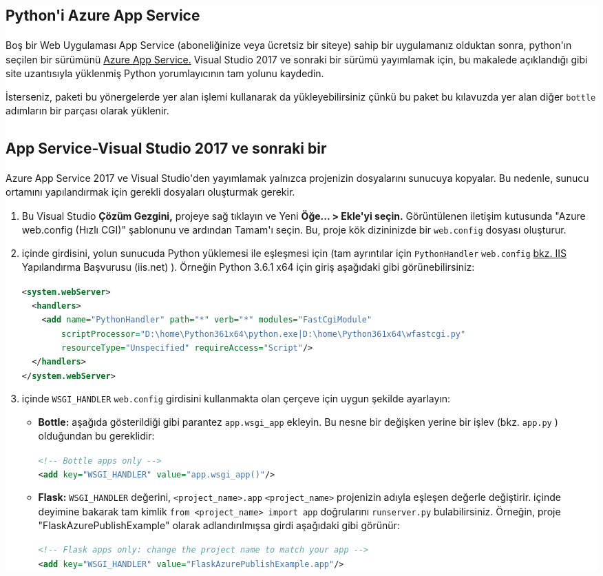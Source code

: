 ## <a name="configure-python-on-azure-app-service"></a>Python'i Azure App Service

Boş bir Web Uygulaması App Service (aboneliğinize veya ücretsiz bir siteye) sahip bir uygulamanız olduktan sonra, python'ın seçilen bir sürümünü [Azure App Service.](managing-python-on-azure-app-service.md) Visual Studio 2017 ve sonraki bir sürümü yayımlamak için, bu makalede açıklandığı gibi site uzantısıyla yüklenmiş Python yorumlayıcının tam yolunu kaydedin.

İsterseniz, paketi bu yönergelerde yer alan işlemi kullanarak da yükleyebilirsiniz çünkü bu paket bu kılavuzda yer alan diğer `bottle` adımların bir parçası olarak yüklenir.

## <a name="publish-to-app-service---visual-studio-2017-and-later"></a>App Service-Visual Studio 2017 ve sonraki bir

Azure App Service 2017 ve Visual Studio'den yayımlamak yalnızca projenizin dosyalarını sunucuya kopyalar. Bu nedenle, sunucu ortamını yapılandırmak için gerekli dosyaları oluşturmak gerekir.

1. Bu Visual Studio **Çözüm Gezgini,** projeye sağ tıklayın ve Yeni **Öğe... > Ekle'yi seçin.** Görüntülenen iletişim kutusunda "Azure web.config (Hızlı CGI)" şablonunu ve ardından Tamam'ı seçin. Bu, proje kök dizininizde bir `web.config` dosyası oluşturur.

1. içinde girdisini, yolun sunucuda Python yüklemesi ile eşleşmesi için (tam ayrıntılar için `PythonHandler` `web.config` [bkz. IIS](https://www.iis.net/configreference) Yapılandırma Başvurusu (iis.net) ). Örneğin Python 3.6.1 x64 için giriş aşağıdaki gibi görünebilirsiniz:

    ```xml
    <system.webServer>
      <handlers>
        <add name="PythonHandler" path="*" verb="*" modules="FastCgiModule"
            scriptProcessor="D:\home\Python361x64\python.exe|D:\home\Python361x64\wfastcgi.py"
            resourceType="Unspecified" requireAccess="Script"/>
      </handlers>
    </system.webServer>
    ```

1. içinde `WSGI_HANDLER` `web.config` girdisini kullanmakta olan çerçeve için uygun şekilde ayarlayın:

    - **Bottle:** aşağıda gösterildiği gibi parantez `app.wsgi_app` ekleyin. Bu nesne bir değişken yerine bir işlev (bkz. `app.py` ) olduğundan bu gereklidir:

        ```xml
        <!-- Bottle apps only -->
        <add key="WSGI_HANDLER" value="app.wsgi_app()"/>
        ```

    - **Flask:** `WSGI_HANDLER` değerini, `<project_name>.app` `<project_name>` projenizin adıyla eşleşen değerle değiştirir. içinde deyimine bakarak tam kimlik `from <project_name> import app` doğrularını `runserver.py` bulabilirsiniz. Örneğin, proje "FlaskAzurePublishExample" olarak adlandırılmışsa girdi aşağıdaki gibi görünür:

        ```xml
        <!-- Flask apps only: change the project name to match your app -->
        <add key="WSGI_HANDLER" value="FlaskAzurePublishExample.app"/>
        ```
